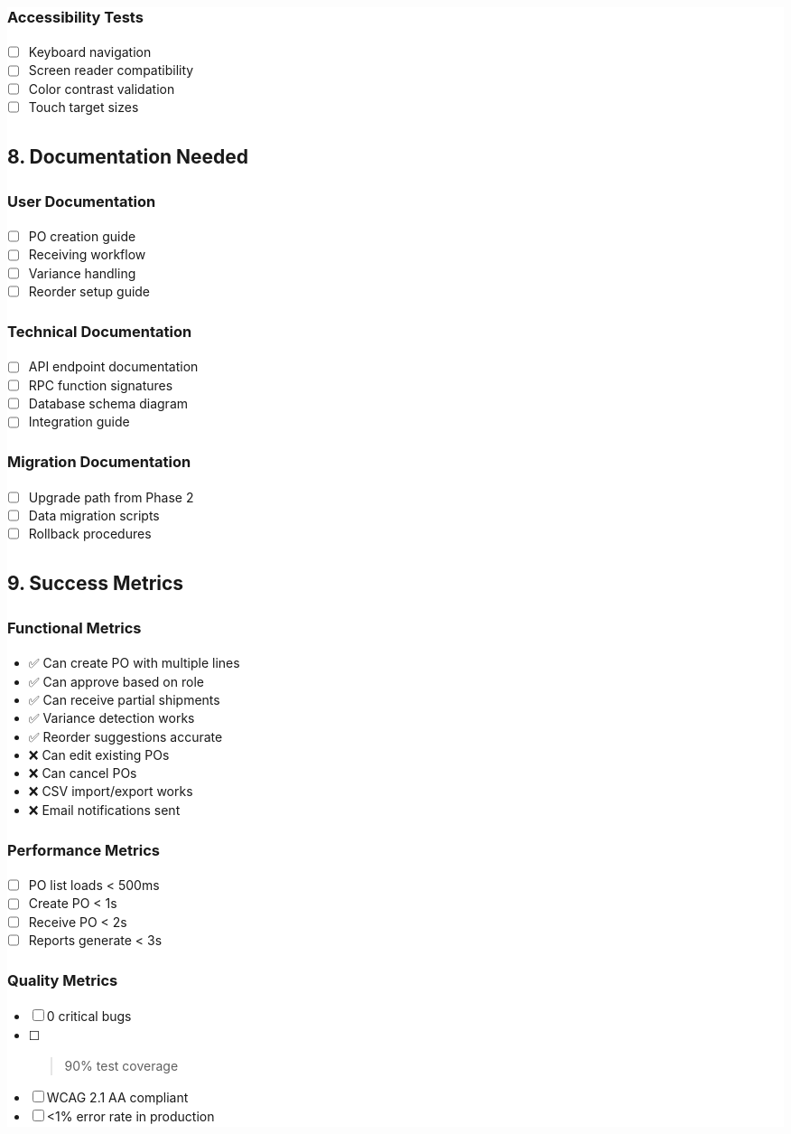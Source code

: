 ### Accessibility Tests
- [ ] Keyboard navigation
- [ ] Screen reader compatibility
- [ ] Color contrast validation
- [ ] Touch target sizes

## 8. Documentation Needed

### User Documentation
- [ ] PO creation guide
- [ ] Receiving workflow
- [ ] Variance handling
- [ ] Reorder setup guide

### Technical Documentation  
- [ ] API endpoint documentation
- [ ] RPC function signatures
- [ ] Database schema diagram
- [ ] Integration guide

### Migration Documentation
- [ ] Upgrade path from Phase 2
- [ ] Data migration scripts
- [ ] Rollback procedures

## 9. Success Metrics

### Functional Metrics
- ✅ Can create PO with multiple lines
- ✅ Can approve based on role
- ✅ Can receive partial shipments
- ✅ Variance detection works
- ✅ Reorder suggestions accurate
- ❌ Can edit existing POs
- ❌ Can cancel POs
- ❌ CSV import/export works
- ❌ Email notifications sent

### Performance Metrics
- [ ] PO list loads < 500ms
- [ ] Create PO < 1s
- [ ] Receive PO < 2s
- [ ] Reports generate < 3s

### Quality Metrics
- [ ] 0 critical bugs
- [ ] >90% test coverage
- [ ] WCAG 2.1 AA compliant
- [ ] <1% error rate in production
